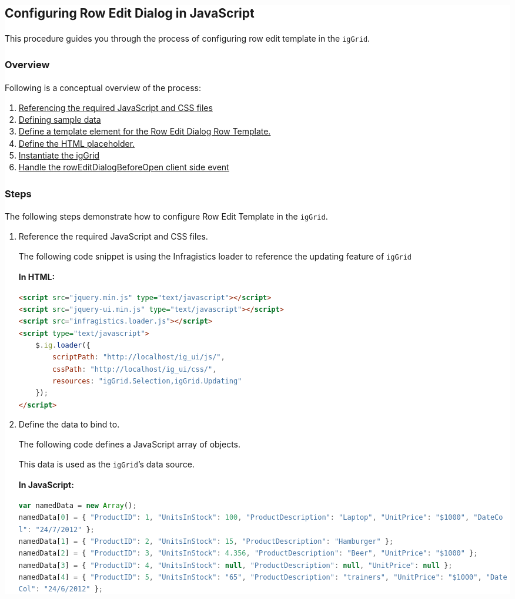 

## <a id="javascript"></a> Configuring Row Edit Dialog in JavaScript
This procedure guides you through the process of configuring row edit template in the `igGrid`.

### <a id="js-overview"></a> Overview

Following is a conceptual overview of the process:

1.  [Referencing the required JavaScript and CSS files](#js-reference-resources)
2.  [Defining sample data](#js-define-data)
3.  [Define a template element for the Row Edit Dialog Row Template.](#js-define-template)
4.  [Define the HTML placeholder.](#js-define-html)
5.  [Instantiate the igGrid](#js-instantiate-grid)
6.  [Handle the rowEditDialogBeforeOpen client side event](#js-handle-event)

### <a id="js-steps"></a> Steps

The following steps demonstrate how to configure Row Edit Template in the `igGrid`.

1. Reference the required JavaScript and CSS files. <a id="js-reference-resources"></a>

	The following code snippet is using the Infragistics loader to reference the updating feature of `igGrid`
	
	**In HTML:**
	
	```html
	<script src="jquery.min.js" type="text/javascript"></script>
	<script src="jquery-ui.min.js" type="text/javascript"></script> 
	<script src="infragistics.loader.js"></script>
	<script type="text/javascript">
	    $.ig.loader({
	        scriptPath: "http://localhost/ig_ui/js/",
	        cssPath: "http://localhost/ig_ui/css/",
	        resources: "igGrid.Selection,igGrid.Updating"
	    });
	</script>
	```

2. Define the data to bind to. <a id="js-define-data"></a>	

	The following code defines a JavaScript array of objects.
	
	This data is used as the `igGrid`’s data source.
	
	**In JavaScript:**
	
	```js
	var namedData = new Array();
	namedData[0] = { "ProductID": 1, "UnitsInStock": 100, "ProductDescription": "Laptop", "UnitPrice": "$1000", "DateCol": "24/7/2012" };
	namedData[1] = { "ProductID": 2, "UnitsInStock": 15, "ProductDescription": "Hamburger" };
	namedData[2] = { "ProductID": 3, "UnitsInStock": 4.356, "ProductDescription": "Beer", "UnitPrice": "$1000" };
	namedData[3] = { "ProductID": 4, "UnitsInStock": null, "ProductDescription": null, "UnitPrice": null };
	namedData[4] = { "ProductID": 5, "UnitsInStock": "65", "ProductDescription": "trainers", "UnitPrice": "$1000", "DateCol": "24/6/2012" };
	```
